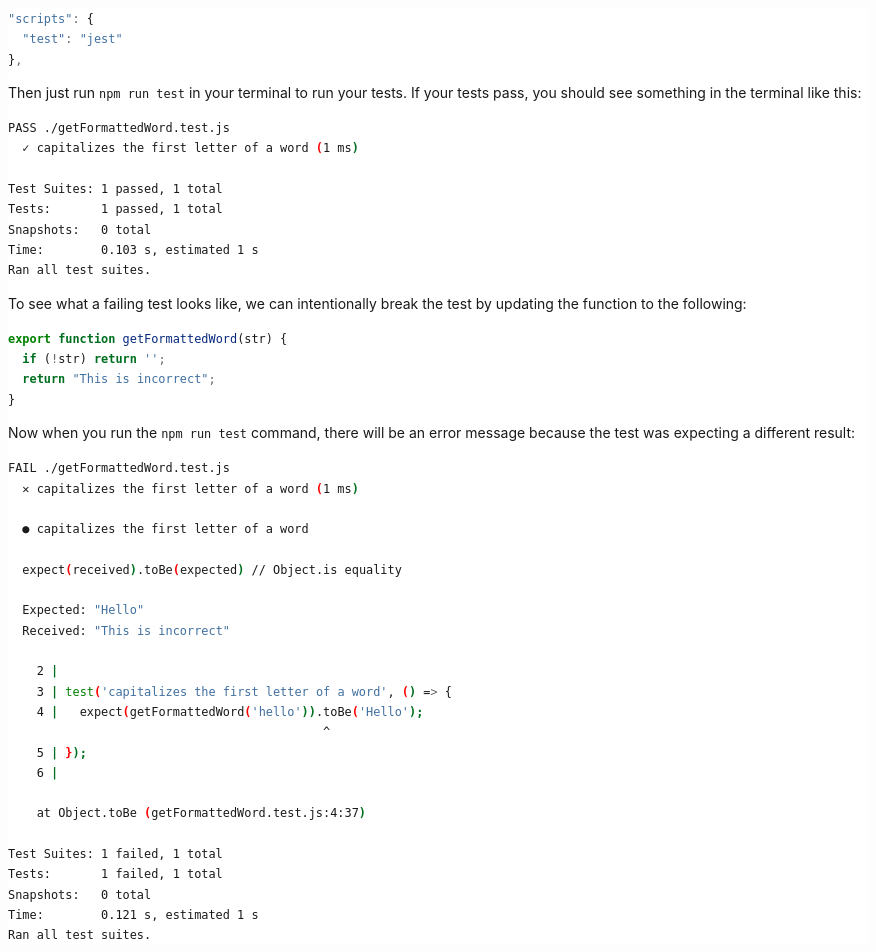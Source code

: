 ```js
"scripts": {
  "test": "jest"
},
```

Then just run `npm run test` in your terminal to run your tests. If your tests pass, you should see something in the terminal like this:

```sh
PASS ./getFormattedWord.test.js
  ✓ capitalizes the first letter of a word (1 ms)

Test Suites: 1 passed, 1 total
Tests:       1 passed, 1 total
Snapshots:   0 total
Time:        0.103 s, estimated 1 s
Ran all test suites.
```

To see what a failing test looks like, we can intentionally break the test by updating the function to the following:

```js
export function getFormattedWord(str) {
  if (!str) return '';
  return "This is incorrect";
}
```

Now when you run the `npm run test` command, there will be an error message because the test was expecting a different result:

```sh
FAIL ./getFormattedWord.test.js
  ✕ capitalizes the first letter of a word (1 ms)

  ● capitalizes the first letter of a word

  expect(received).toBe(expected) // Object.is equality

  Expected: "Hello"
  Received: "This is incorrect"

    2 |
    3 | test('capitalizes the first letter of a word', () => {
    4 |   expect(getFormattedWord('hello')).toBe('Hello');
                                            ^
    5 | });
    6 |

    at Object.toBe (getFormattedWord.test.js:4:37)

Test Suites: 1 failed, 1 total
Tests:       1 failed, 1 total
Snapshots:   0 total
Time:        0.121 s, estimated 1 s
Ran all test suites.
```
